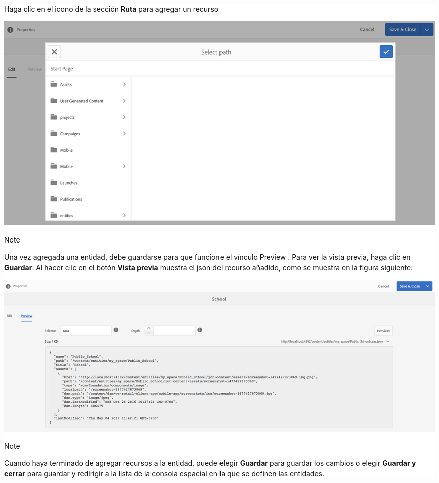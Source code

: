    Haga clic en el icono de la sección **Ruta** para agregar un recurso

   ![chlimage_1-100](assets/chlimage_1-100.png)

   >[!NOTE]
   >
   >Una vez agregada una entidad, debe guardarse para que funcione el vínculo Preview . Para ver la vista previa, haga clic en **Guardar**. Al hacer clic en el botón **Vista previa** muestra el json del recurso añadido, como se muestra en la figura siguiente:

   ![chlimage_1-101](assets/chlimage_1-101.png)

   >[!NOTE]
   >
   >Cuando haya terminado de agregar recursos a la entidad, puede elegir **Guardar** para guardar los cambios o elegir **Guardar y cerrar** para guardar y redirigir a la lista de la consola espacial en la que se definen las entidades.
